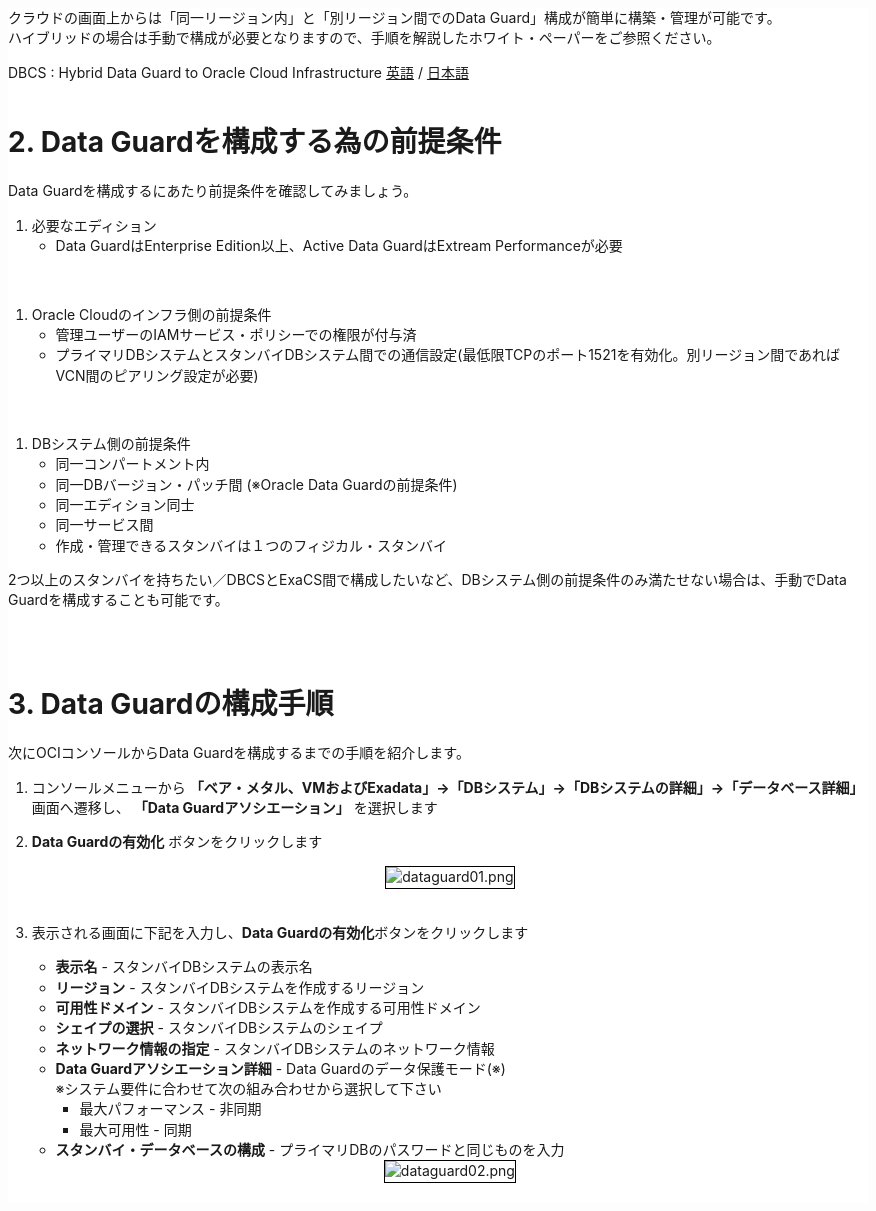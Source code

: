 クラウドの画面上からは「同一リージョン内」と「別リージョン間でのData Guard」構成が簡単に構築・管理が可能です。<br>
ハイブリッドの場合は手動で構成が必要となりますので、手順を解説したホワイト・ペーパーをご参照ください。

DBCS : Hybrid Data Guard to Oracle Cloud Infrastructure [英語](https://www.oracle.com/technetwork/database/availability/hybrid-dg-to-oci-5444327.pdf) / [日本語](https://www.oracle.com/technetwork/jp/database/availability/hybrid-dg-to-oci-5444327-ja.pdf)

# 2. Data Guardを構成する為の前提条件

Data Guardを構成するにあたり前提条件を確認してみましょう。

1. 必要なエディション<br>
    - Data GuardはEnterprise Edition以上、Active Data GuardはExtream Performanceが必要
<br>

1. Oracle Cloudのインフラ側の前提条件
   - 管理ユーザーのIAMサービス・ポリシーでの権限が付与済
   - プライマリDBシステムとスタンバイDBシステム間での通信設定(最低限TCPのポート1521を有効化。別リージョン間であればVCN間のピアリング設定が必要)
<br>

1. DBシステム側の前提条件<br>
   - 同一コンパートメント内
   - 同一DBバージョン・パッチ間 (※Oracle Data Guardの前提条件)
   - 同一エディション同士
   - 同一サービス間
   - 作成・管理できるスタンバイは１つのフィジカル・スタンバイ

2つ以上のスタンバイを持ちたい／DBCSとExaCS間で構成したいなど、DBシステム側の前提条件のみ満たせない場合は、手動でData Guardを構成することも可能です。


<br>

# 3. Data Guardの構成手順

次にOCIコンソールからData Guardを構成するまでの手順を紹介します。


1. コンソールメニューから **「ベア・メタル、VMおよびExadata」→「DBシステム」→「DBシステムの詳細」→「データベース詳細」** 画面へ遷移し、 **「Data Guardアソシエーション」** を選択します

1. **Data Guardの有効化** ボタンをクリックします
    <div align="center">
    <img width="700" alt="dataguard01.png" src="dataguard01.png" style="border: 1px black solid;">
    </div>
    <br>

1. 表示される画面に下記を入力し、**Data Guardの有効化**ボタンをクリックします<br>
   - **表示名** - スタンバイDBシステムの表示名
   - **リージョン** - スタンバイDBシステムを作成するリージョン
   - **可用性ドメイン** - スタンバイDBシステムを作成する可用性ドメイン
   - **シェイプの選択** - スタンバイDBシステムのシェイプ
   - **ネットワーク情報の指定** - スタンバイDBシステムのネットワーク情報
   - **Data Guardアソシエーション詳細** - Data Guardのデータ保護モード(※)<br>
     ※システム要件に合わせて次の組み合わせから選択して下さい<br>
      - 最大パフォーマンス - 非同期<br>
      - 最大可用性 - 同期
   - **スタンバイ・データベースの構成** - プライマリDBのパスワードと同じものを入力
    <div align="center">
    <img width="700" alt="dataguard02.png" src="dataguard02.png" style="border: 1px black solid;">
    </div>
    <br>
